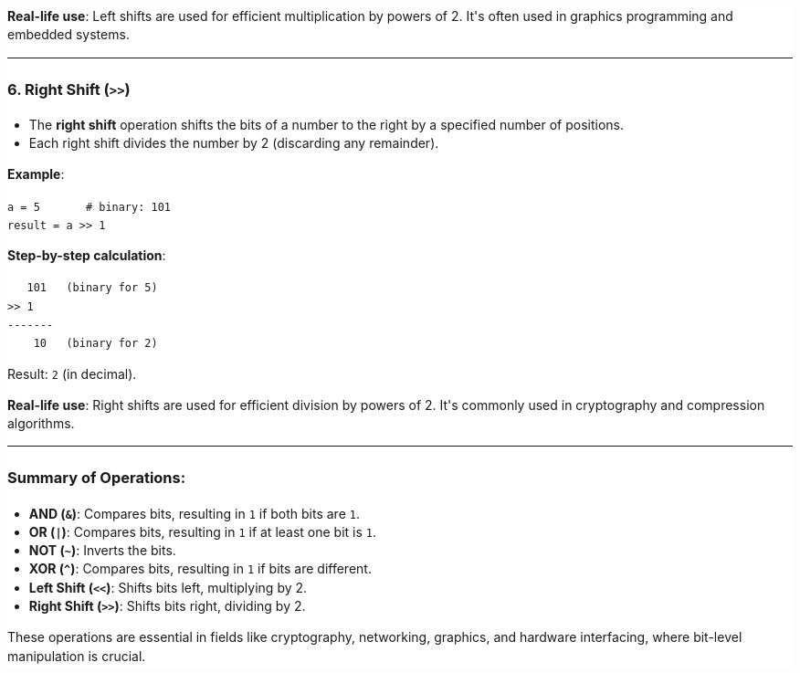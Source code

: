 **Real-life use**: Left shifts are used for efficient multiplication by powers of 2. It's often used in graphics programming and embedded systems.

---

### **6. Right Shift (`>>`)**
- The **right shift** operation shifts the bits of a number to the right by a specified number of positions.
- Each right shift divides the number by 2 (discarding any remainder).

**Example**:  
```
a = 5       # binary: 101
result = a >> 1
```
**Step-by-step calculation**:
```
   101   (binary for 5)
>> 1
-------
    10   (binary for 2)
```
Result: `2` (in decimal).

**Real-life use**: Right shifts are used for efficient division by powers of 2. It's commonly used in cryptography and compression algorithms.

---

### Summary of Operations:
- **AND (`&`)**: Compares bits, resulting in `1` if both bits are `1`.
- **OR (`|`)**: Compares bits, resulting in `1` if at least one bit is `1`.
- **NOT (`~`)**: Inverts the bits.
- **XOR (`^`)**: Compares bits, resulting in `1` if bits are different.
- **Left Shift (`<<`)**: Shifts bits left, multiplying by 2.
- **Right Shift (`>>`)**: Shifts bits right, dividing by 2.

These operations are essential in fields like cryptography, networking, graphics, and hardware interfacing, where bit-level manipulation is crucial.
